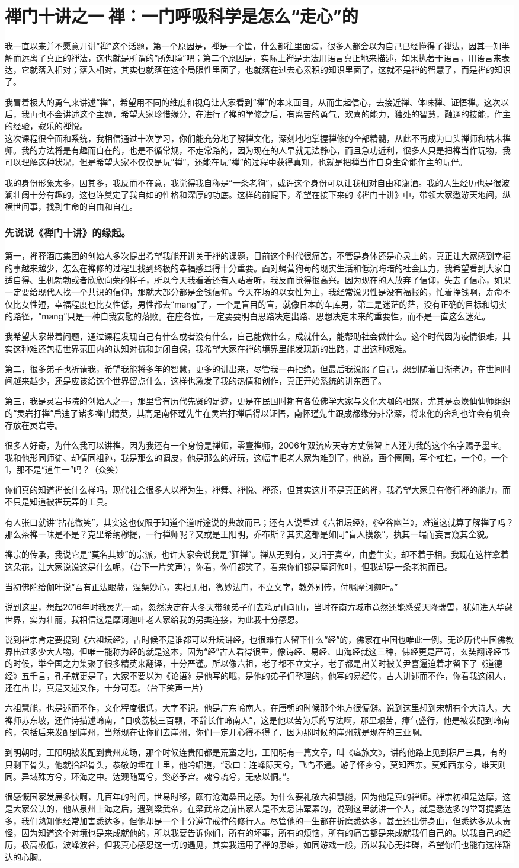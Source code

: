 # 禅门十讲之一 禅：一门呼吸科学是怎么“走心”的

我一直以来并不愿意开讲“禅”这个话题，第一个原因是，禅是一个筐，什么都往里面装，很多人都会以为自己已经懂得了禅法，因其一知半解而远离了真正的禅法，这也就是所谓的“所知障”吧；第二个原因是，实际上禅是无法用语言真正地来描述，如果执著于语言，用语言来表达，它就落入相对；落入相对，其实也就落在这个局限性里面了，也就落在过去心累积的知识里面了，这就不是禅的智慧了，而是禅的知识了。  

我冒着极大的勇气来讲述“禅”，希望用不同的维度和视角让大家看到“禅”的本来面目，从而生起信心，去接近禅、体味禅、证悟禅。这次以后，我再也不会讲述这个主题，希望大家珍惜缘分，在进行了禅的学修之后，有离苦的勇气，欢喜的能力，独处的智慧，融通的技能，作主的经验，寂乐的禅悦。  
  这次课程很全面和系统，我相信通过十次学习，你们能充分地了解禅文化，深刻地地掌握禅修的全部精髓，从此不再成为口头禅师和枯木禅师。我的方法将是有趣而自在的，也是不循常规，不走常路的，因为现在的人早就无法静心，而且急功近利，很多人只是把禅当作玩物，我可以理解这种状况，但是希望大家不仅仅是玩“禅”，还能在玩“禅”的过程中获得真知，也就是把禅当作自身生命能作主的玩伴。

我的身份形象太多，因其多，我反而不在意，我觉得我自称是“一条老狗”，或许这个身份可以让我相对自由和潇洒。我的人生经历也是很波澜壮阔十分有趣的，这也许奠定了我自如的性格和深厚的功底。这样的前提下，希望在接下来的《禅门十讲》中，带领大家遨游天地间，纵横世间事，找到生命的自由和自在。

### 先说说《禅门十讲》的缘起。

第一，禅驿酒店集团的创始人多次提出希望我能开讲关于禅的课题，目前这个时代很痛苦，不管是身体还是心灵上的，真正让大家感到幸福的事越来越少，怎么在禅修的过程里找到终极的幸福感显得十分重要。面对蝇营狗苟的现实生活和低沉晦暗的社会压力，我希望看到大家自适自得、生机勃勃或者欣欣向荣的样子，所以今天我看着还有人站着听，我反而觉得很高兴。因为现在的人放弃了信仰，失去了信心，如果一定要给现代人找一个共识的信仰，那就大部分都是金钱信仰。今天在场的以女性为主，我经常说男性是没有福报的，忙着挣钱啊，寿命不仅比女性短，幸福程度也比女性低，男性都去“mang”了，一个是盲目的盲，就像日本的车库男，第二是迷茫的茫，没有正确的目标和切实的路径，“mang”只是一种自我安慰的落败。在座各位，一定要要明白思路决定出路、思想决定未来的重要性，而不是一直这么迷茫。

我希望大家带着问题，通过课程发现自己有什么或者没有什么，自己能做什么，成就什么，能帮助社会做什么。这个时代因为疫情很难，其实这种难还包括世界范围内的认知对抗和封闭自保，我希望大家在禅的境界里能发现新的出路，走出这种艰难。

第二，很多弟子也祈请我，希望我能将多年的智慧，更多的讲出来，尽管我一再拒绝，但最后我说服了自己，想到随着日渐老迈，在世间时间越来越少，还是应该给这个世界留点什么，这样也激发了我的热情和创作，真正开始系统的讲东西了。

第三，我是灵岩书院的创始人之一，那里曾有历代先贤的足迹，更是在民国时期有各位佛学大家与文化大咖的相聚，尤其是袁焕仙仙师组织的“灵岩打禅”启迪了诸多禅门精英，其高足南怀瑾先生在灵岩打禅后得以证悟，南怀瑾先生跟成都缘分非常深，将来他的舍利也许会有机会存放在灵岩寺。

很多人好奇，为什么我可以讲禅，因为我还有一个身份是禅师，零壹禅师，2006年双流应天寺方丈佛智上人还为我的这个名字赐予墨宝。我和他形同师徒、却情同祖孙，我是那么的调皮，他是那么的好玩，这幅字把老人家为难到了，他说，画个圈圈，写个杠杠，一个0，一个1，那不是“道生一”吗？（众笑）

你们真的知道禅长什么样吗，现代社会很多人以禅为生，禅舞、禅悦、禅茶，但其实这并不是真正的禅，我希望大家具有修行禅的能力，而不只是知道被禅玩弄的工具。

有人张口就讲“拈花微笑”，其实这也仅限于知道个道听途说的典故而已；还有人说看过《六祖坛经》，《空谷幽兰》，难道这就算了解禅了吗？那么茶禅一味是不是？克里希纳穆提，一行禅师呢？又或是王阳明，乔布斯？其实这都是如同“盲人摸象”，执其一端而妄言窥其全貌。

禅宗的传承，我说它是“莫名其妙”的宗派，也许大家会说我是“狂禅”。禅从无到有，又归于真空，由虚生实，却不着于相。我现在这样拿着这朵花，让大家说说这是什么呢，（台下一片笑声），你看，你们都笑了，看来你们都是摩诃伽叶，但我却是一条老狗而已。

当初佛陀给伽叶说“吾有正法眼藏，涅槃妙心，实相无相，微妙法门，不立文字，教外别传，付嘱摩诃迦叶。”

说到这里，想起2016年时我灵光一动，忽然决定在大冬天带领弟子们去鸡足山朝山，当时在南方城市竟然还能感受天降瑞雪，犹如进入华藏世界，实为壮丽，我相信这是摩诃迦叶老人家给我的另类连接，为此我十分感恩。

说到禅宗肯定要提到《六祖坛经》，古时候不是谁都可以升坛讲经，也很难有人留下什么“经”的，佛家在中国也唯此一例。无论历代中国佛教界出过多少大人物，但唯一能称为经的就是这本，因为“经”古人看得很重，像诗经、易经、山海经就这三种，佛经更是严苛，玄奘翻译经书的时候，举全国之力集聚了很多精英来翻译，十分严谨。所以像六祖，老子都不立文字，老子都是出关时被关尹喜逼迫着才留下了《道德经》五千言，孔子就更是了，大家不要以为《论语》是他写的哦，是他的弟子们整理的，他写的易经传，古人讲述而不作，你看我这闲人，还在出书，真是又述又作，十分可恶。（台下笑声一片）

六祖慧能，也是述而不作，文化程度很低，大字不识。他是广东岭南人，在唐朝的时候那个地方很偏僻。说到这里想到宋朝有个大诗人，大禅师苏东坡，还作诗描述岭南，“日啖荔枝三百颗，不辞长作岭南人”，这是他以苦为乐的写法啊，那里艰苦，瘴气盛行，他是被发配到岭南的，包括后来发配到崖州，当然现在让你们去崖州，你们一定开心得不得了，因为那时候的崖州就是现在的三亚啊。

到明朝时，王阳明被发配到贵州龙场，那个时候连贵阳都是荒蛮之地，王阳明有一篇文章，叫《瘗旅文》，讲的他路上见到积尸三具，有的只剩下骨头，他就拾起骨头，恭敬的埋在土里，他吟唱道，“歌曰：连峰际天兮，飞鸟不通。游子怀乡兮，莫知西东。莫知西东兮，维天则同。异域殊方兮，环海之中。达观随寓兮，奚必予宫。魂兮魂兮，无悲以恫。”。

很感慨国家发展多快啊，几百年的时间，世易时移，颇有沧海桑田之感。为什么要礼敬六祖慧能，因为他是真的禅师。禅宗初祖是达摩，这是大家公认的，他从泉州上海之后，遇到梁武帝，在梁武帝之前出家人是不太忌讳荤素的，说到这里就讲一个人，就是悉达多的堂哥提婆达多，我们熟知他经常加害悉达多，但他却是一个十分遵守戒律的修行人。尽管他的一生都在折磨悉达多，甚至还出佛身血，但悉达多从未责怪，因为知道这个对境也是来成就他的，所以我要告诉你们，所有的坏事，所有的烦恼，所有的痛苦都是来成就我们自己的。以我自己的经历，极高极低，波峰波谷，但我真心感恩这一切的遇见，其实我运用了禅的思维，如同游戏一般，所以我心无挂碍，希望你们也能有这样豁达的心胸。
